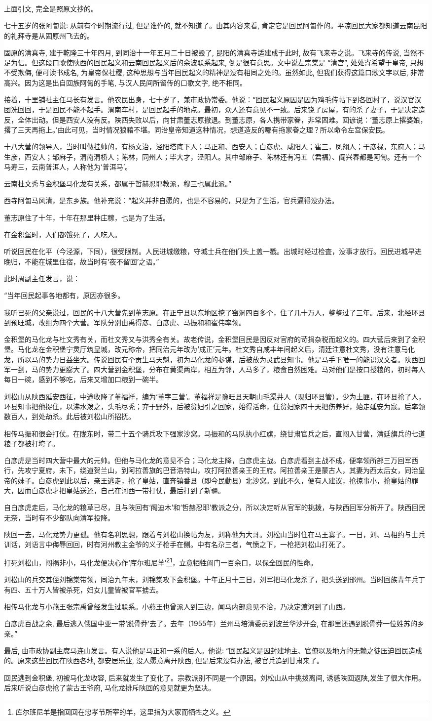 上面引文, 完全是照原文抄的。

七十五岁的张阿訇说: 从前有个时期流行过, 但是谁作的, 就不知道了。由其内容来看, 肯定它是回民阿訇作的。平凉回民大家都知道云南昆阳的礼拜寺是从固原州飞去的。

固原的清真寺, 建于乾隆三十年四月, 到同治十一年五月二十日被毁了, 昆阳的清真寺适建成于此时, 故有飞来寺之说。飞来寺的传说, 当然不足为信。但这段口歌使陕西的回民起义和云南回民起义后的余波联系起来, 倒是很有意思。文中说左宗棠是 “清宫”, 处处寄希望于皇帝, 只想不受欺侮, 便可读书成名, 为皇帝保社稷, 这种思想与当年回民起义的精神是没有相同之处的。虽然如此, 但我们获得这篇口歌文字以后, 非常高兴。因为这是出自回族阿訇的手笔, 与汉人民间所留传的口歌文字, 绝不相同。

接着，十里铺社主任马长有发言。他农民出身，七十岁了，兼市政协常委。​​他说：“回民起义原因是因为鸡毛传帖下到各回村了，说汉官汉团洗回回，于是回民不能不起手。渭南车村，是回民起手的地点。最初，众人还有意见不一致。后来饶了房屋，有的杀了妻子，于是决定造反，全体出动。但是西安人没有反。陕西失败以后，向甘肃董志原撤退。到董志原，各人携带家眷，非常困难。回谚说：‘董志原上撂婆娘，撂了三天再拖上。’由此可见，当时情况狼藉不堪。同治皇帝知道这种情况，想道造反的哪有拖家眷之理？所以命令左宫保安民。

十八大营的领导人，当时叫做挂帅的，有杨文治，泾阳塔底下人；马正和、西安人；白彦虎、咸阳人；崔三，凤翔人；于彦禄，东府人；马生彦，西安人；邹麻子，渭南渭桥人；陈林，同州人；毕大才，泾阳人。其中邹麻子、陈林还有冯五（君福）、阎兴春都是阿訇。还有一个马寿三，云南普洱人，人称他为‘普洱马’。

云南杜文秀与金积堡马化龙有关系，都属于哲赫忍耶教派，穆三也属此派。”

​西寺阿訇马风清，是东乡族。​​他补充说：“起义并非自愿的，也是不容易的，只是为了生活，官兵逼得没办法。

董志原住了十年，十年在那里种庄稼，也是为了生活。

在金积堡时，人们都饿死了，人吃人。

听说回民在化平（今泾源，下同），很受限制。人民进城缴粮，守城士兵在他们头上盖一戳。出城时经过检査，没事才放行。回民进城早进晚归，不能在城里住宿，故当时有‘夜不留回’之语。”

​此时周副主任发言，说：​​

“当年回民起事各地都有，原因亦很多。

我听已死的父亲说过，回民的十八大营先到董志原。在正宁县以东地区挖了窑洞四百多个，住了几十万人，整整过了三年。后来，北经环县到预旺城，改组为四个大营。军队分别由禹得彦、白彦虎、马振和和崔伟率领。

金积堡的马化龙与杜文秀有关，而杜文秀又与洪秀全有关。故老传说，金积堡回民是因反对官府的苛捐杂税而起义的。四大营后来到了金积堡。马化龙在金积堡宁灵厅筑皇城，改元称帝，把同治元年改为‘成正’元年。杜文秀自咸丰年间起义后，清廷注意杜文秀，没有注意马化龙，所以马的势力日益坐大。传说回民有个贡生马天魁，初为马化龙的参谋，后被放为灵武县知事。他是马手下唯一的能识汉文者。陕西回军一到，马的势力更膨大了。四大营到金积堡，分布在黄渠两岸，相互为邻，人马多了，粮食自然困难。马对他们是按口授粮的，初时每人每日一碗，感到不够吃，后来又增加口粮到一碗半。

刘松山从陕西延安西征，中途收降了董福祥，编为‘董字三营’。董福祥是豫旺县天朝山毛渠井人（现归环县管）。少为土匪，在环县抢了人，环县知事把他捉住，以沸水泼之，头毛尽秃；弃于野外，后被贫妇引之回家，始得活命，住贫妇家四十天把伤养好，始走延安为寇。后率领数百人，到处劫杀。此后被刘松山所招抚。

相传马振和很会打仗。在陇东时，带二十五个骑兵攻下强家沙窝。马振和的马队执小红旗，绕甘肃官兵之后，直闯入甘营，清廷旗兵的七道粮子都被打垮了。

白彦虎是当时四大营中最大的元帅。但他与马化龙的意见不合；马化龙主降，白彦虎主战。白彦虎看到主战不成，便率领所部三万回军西行，先攻宁夏府，未下，绕道贺兰山，到阿拉善旗的巴音浩特山，攻打阿拉善亲王的王府。阿拉善亲王是蒙古人，其妻为西太后女，同治皇帝的妹子。白彦虎到此以后，亲王逃走，抢了皇姑，直奔镇番县（即今民勤县）北沙窝。到此不久，便有人建议，抢掠事小，抢皇姑的罪大，因而白彦虎才把皇姑送还，自己在河西一带打仗，最后打到了新疆。

自白彦虎走后，马化龙的粮草已尽，且与陕回有‘阁迪木’和‘哲赫忍耶’教派之分，所以决定听从官军的挑拨，与陕西回军分析开了。陕西回民无奈，当时有不少部队向清军投降。

陕回一去，马化龙势力更孤。他有名利思想，跟着与刘松山换帖为友，刘称他为大哥。刘松山当时住在马王寨子。一日，刘、马相约与士兵训话，刘语言中侮辱回回，时有河州教主金爷的义子枪手在侧。中有名尕三者，气愤之下，一枪把刘松山打死了。

打死刘松山，闯祸非小，马化龙便决心作‘库尔班尼羊’[<sup>2</sup>](#user-content-fn-2)[^2]，立意牺牲阖门一百余口，以保全回民的性命。

刘松山的兵交其侄刘锦棠带领，同治九年末，刘锦棠攻下金积堡。十年正月十三日，刘军把马化龙杀了，把头送到邠州。当时回族青年兵丁有四、五十万人皆被杀死，妇女儿童皆被官军掳去。

相传马化龙与小燕王张宗禹曾经发生过联系。小燕王也曾派人到三边，闻马内部意见不洽，乃决定渡河到了山西。

白彦虎百战之余, 最后逃入俄国中亚一带‘脱骨莽’去了。去年（1955年）兰州马培清委员到波兰华沙开会, 在那里还遇到脱骨莽一位姓苏的乡亲。”

最后, 由市政协副主席马连山发言。有人说他是马正和一系的后人。他说: “回民起义是因封建地主、官僚以及地方的无赖之徒压迫回民造成的。原来这些回民在陕西各地, 都安居乐业, 没人愿意离开陕西, 但是后来没有办法, 被官兵追到甘肃来了。

回民逃到金积堡, 初被马化龙收容, 后来就发生了变化了。宗教派别不同是一个原因。刘松山从中挑拨离间, 诱惑陕回返陕,发生了很大作用。后来听说白彦虎抢了蒙古王爷府, 马化龙排斥陕回的意见就更为坚决。


[^1]: 指同治十一年五月二十二日。
[^2]: 库尔班尼羊是指回回在忠孝节所宰的羊，这里指为大家而牺牲之义。
[^3]: 关于回兵劫张游击武器事, 在《忠义录》卷五末有批跋云: “同治元年冬, 获督部恩委游击张悦, 带标兵三百名赴平凉以备, 由府派往长武白吉原防堵。十二月十三日行至瓦亭峡, 疏防覆役, 枪械全失。”即指此事。此事亦见《忠义录》卷六张悦传。按瓦亭峡即金佛峡, 古称萧关,一名三关口, 距平凉一百里。
[^4]: 穆三于劫瓦亭峡武器后，又攻下固原城，然后返回平凉。《忠义录》卷十眉批云：​​“彼族抢去军火枪械后，徙至固原城外，勾通标内回兵，于同治二年正月元旦日正文武赴庆祝时举事。再抢库内军装。二月转回平凉围城。城内粮台存饷二十余万。四月，庆阳援兵三千余人，至四十里铺覆没。守至八月十二日，城陷。”​上述诸则皆可作为穆三传之宝贵资料。​​穆三，名生华（或作生辉）。原系云南人，先为马化龙之辅佐，继攻下平凉，便坐镇于此。其“成正”年号，非自立，仍奉马化龙为正朔。
[^5]: 这里所说姓赵的回民, 据别的传说, 说是任武 (任老五)。但任武是大荔仓头人, 与九社回民扯不在一起。在大岔河沟蓼家坪拜林玉的谈话也说是发生于九社。
[^6]: 太平军陈得才于同治元年三月到西安府南的迎驾回。四月二十一日过蓝田厚子岭，二十二日陷渭南县城。如果渭南九社起义在四月初一日，则其时渭南城乡尚未被太平军所占，可能是九社回民请援之时，或者仓头回军来援九社之时，渭南城镇已被太平军所占领，故有假道之说。
[^7]: 平凉和泾源的回民往往以 “东安” 与西安对称。此所谓 “东安”,就是陕西所谓 “东府”, 即同州府。他们所谓西安, 实际是指西安府, 包括清代西安府所属各县。同理, 他们所谓凤翔, 是指凤翔府, 但凤翔无大问题, 因为凤翔府的回民主要是集中于凤翔县之故。
[^8]: 在西安旧咸宁县东往蓝田新市的大路北, 有沙河村。此沙河村似即刘景明所说的沙河, 但蓝田县西北, 从西安到县城的大路上。一进县境,也有沙河村, 在泄湖镇的北边, 又有沙河镇。因此, 到底是哪一沙河, 尚不能十分肯定。楼楼村和海家坡今地图上查不到。
[^9]: “聂帖”, 是回族追悼祖先的一种仪式。
[^10]: 禹瓜子，当系大荔沙苑人，相传沙苑有大瓜旦子和瓜子等，苦不知其姓氏。今依此说知其姓禹。但列于泾阳下不妥。
[^11]: “细法” 即细致之义, 冯阿訇, 指冯均福。
[^12]: 同朝指同州府和朝邑县。
[^13]: 此句有误, 似应作 “同治登极四月半”, 方与史实相合。
[^14]: 原注:河南指渭河南人。
[^15]: “拜拉”，伊斯兰教用语，祸患之义。
[^16]: 二阿訇说村庄指同州石奓村，即所谓十里它村。
[^17]: 迤迤撒撒，是行路不利落之义。
[^18]: 樸头原原在彬州东北。
[^19]: 侵犯是野蛮不易惹之义。